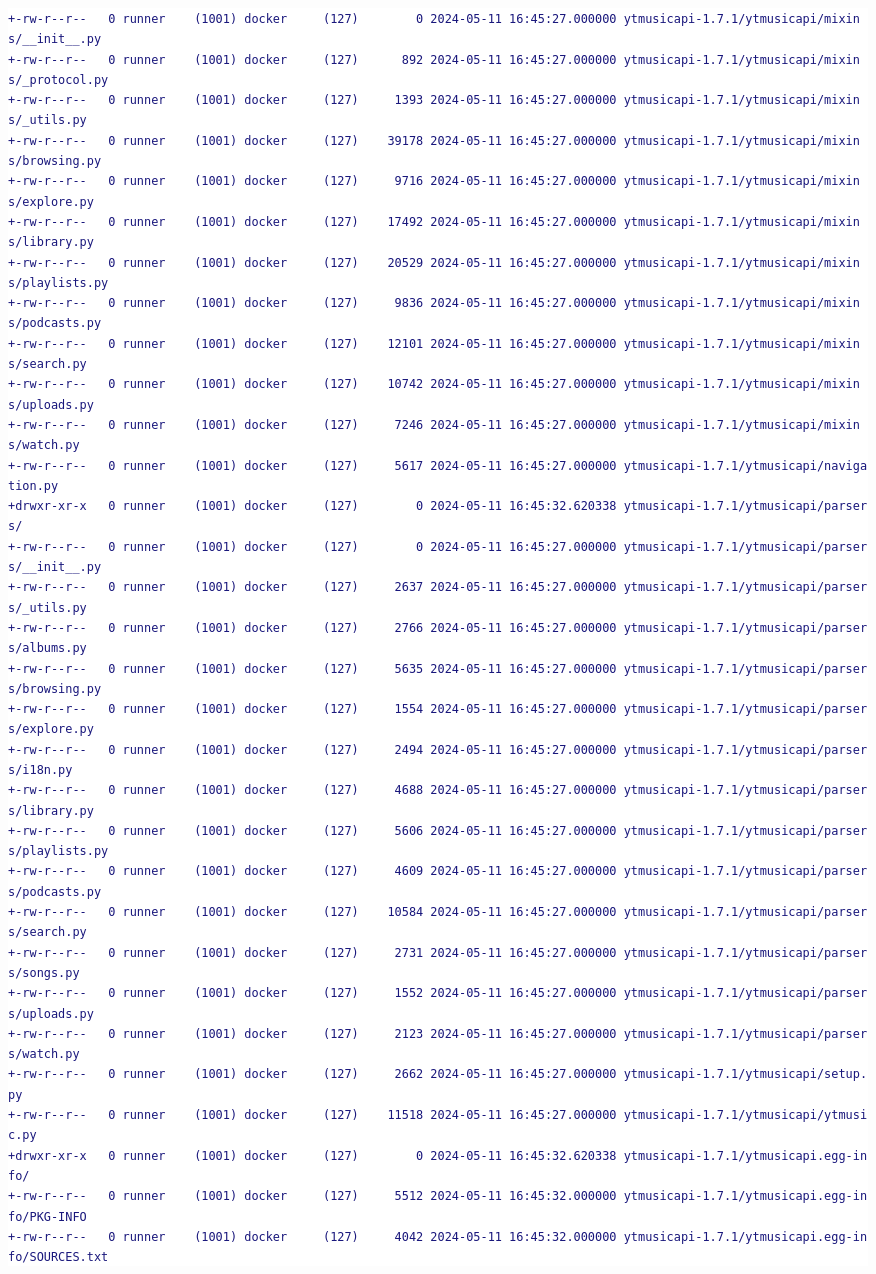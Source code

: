 ```diff
+-rw-r--r--   0 runner    (1001) docker     (127)        0 2024-05-11 16:45:27.000000 ytmusicapi-1.7.1/ytmusicapi/mixins/__init__.py
+-rw-r--r--   0 runner    (1001) docker     (127)      892 2024-05-11 16:45:27.000000 ytmusicapi-1.7.1/ytmusicapi/mixins/_protocol.py
+-rw-r--r--   0 runner    (1001) docker     (127)     1393 2024-05-11 16:45:27.000000 ytmusicapi-1.7.1/ytmusicapi/mixins/_utils.py
+-rw-r--r--   0 runner    (1001) docker     (127)    39178 2024-05-11 16:45:27.000000 ytmusicapi-1.7.1/ytmusicapi/mixins/browsing.py
+-rw-r--r--   0 runner    (1001) docker     (127)     9716 2024-05-11 16:45:27.000000 ytmusicapi-1.7.1/ytmusicapi/mixins/explore.py
+-rw-r--r--   0 runner    (1001) docker     (127)    17492 2024-05-11 16:45:27.000000 ytmusicapi-1.7.1/ytmusicapi/mixins/library.py
+-rw-r--r--   0 runner    (1001) docker     (127)    20529 2024-05-11 16:45:27.000000 ytmusicapi-1.7.1/ytmusicapi/mixins/playlists.py
+-rw-r--r--   0 runner    (1001) docker     (127)     9836 2024-05-11 16:45:27.000000 ytmusicapi-1.7.1/ytmusicapi/mixins/podcasts.py
+-rw-r--r--   0 runner    (1001) docker     (127)    12101 2024-05-11 16:45:27.000000 ytmusicapi-1.7.1/ytmusicapi/mixins/search.py
+-rw-r--r--   0 runner    (1001) docker     (127)    10742 2024-05-11 16:45:27.000000 ytmusicapi-1.7.1/ytmusicapi/mixins/uploads.py
+-rw-r--r--   0 runner    (1001) docker     (127)     7246 2024-05-11 16:45:27.000000 ytmusicapi-1.7.1/ytmusicapi/mixins/watch.py
+-rw-r--r--   0 runner    (1001) docker     (127)     5617 2024-05-11 16:45:27.000000 ytmusicapi-1.7.1/ytmusicapi/navigation.py
+drwxr-xr-x   0 runner    (1001) docker     (127)        0 2024-05-11 16:45:32.620338 ytmusicapi-1.7.1/ytmusicapi/parsers/
+-rw-r--r--   0 runner    (1001) docker     (127)        0 2024-05-11 16:45:27.000000 ytmusicapi-1.7.1/ytmusicapi/parsers/__init__.py
+-rw-r--r--   0 runner    (1001) docker     (127)     2637 2024-05-11 16:45:27.000000 ytmusicapi-1.7.1/ytmusicapi/parsers/_utils.py
+-rw-r--r--   0 runner    (1001) docker     (127)     2766 2024-05-11 16:45:27.000000 ytmusicapi-1.7.1/ytmusicapi/parsers/albums.py
+-rw-r--r--   0 runner    (1001) docker     (127)     5635 2024-05-11 16:45:27.000000 ytmusicapi-1.7.1/ytmusicapi/parsers/browsing.py
+-rw-r--r--   0 runner    (1001) docker     (127)     1554 2024-05-11 16:45:27.000000 ytmusicapi-1.7.1/ytmusicapi/parsers/explore.py
+-rw-r--r--   0 runner    (1001) docker     (127)     2494 2024-05-11 16:45:27.000000 ytmusicapi-1.7.1/ytmusicapi/parsers/i18n.py
+-rw-r--r--   0 runner    (1001) docker     (127)     4688 2024-05-11 16:45:27.000000 ytmusicapi-1.7.1/ytmusicapi/parsers/library.py
+-rw-r--r--   0 runner    (1001) docker     (127)     5606 2024-05-11 16:45:27.000000 ytmusicapi-1.7.1/ytmusicapi/parsers/playlists.py
+-rw-r--r--   0 runner    (1001) docker     (127)     4609 2024-05-11 16:45:27.000000 ytmusicapi-1.7.1/ytmusicapi/parsers/podcasts.py
+-rw-r--r--   0 runner    (1001) docker     (127)    10584 2024-05-11 16:45:27.000000 ytmusicapi-1.7.1/ytmusicapi/parsers/search.py
+-rw-r--r--   0 runner    (1001) docker     (127)     2731 2024-05-11 16:45:27.000000 ytmusicapi-1.7.1/ytmusicapi/parsers/songs.py
+-rw-r--r--   0 runner    (1001) docker     (127)     1552 2024-05-11 16:45:27.000000 ytmusicapi-1.7.1/ytmusicapi/parsers/uploads.py
+-rw-r--r--   0 runner    (1001) docker     (127)     2123 2024-05-11 16:45:27.000000 ytmusicapi-1.7.1/ytmusicapi/parsers/watch.py
+-rw-r--r--   0 runner    (1001) docker     (127)     2662 2024-05-11 16:45:27.000000 ytmusicapi-1.7.1/ytmusicapi/setup.py
+-rw-r--r--   0 runner    (1001) docker     (127)    11518 2024-05-11 16:45:27.000000 ytmusicapi-1.7.1/ytmusicapi/ytmusic.py
+drwxr-xr-x   0 runner    (1001) docker     (127)        0 2024-05-11 16:45:32.620338 ytmusicapi-1.7.1/ytmusicapi.egg-info/
+-rw-r--r--   0 runner    (1001) docker     (127)     5512 2024-05-11 16:45:32.000000 ytmusicapi-1.7.1/ytmusicapi.egg-info/PKG-INFO
+-rw-r--r--   0 runner    (1001) docker     (127)     4042 2024-05-11 16:45:32.000000 ytmusicapi-1.7.1/ytmusicapi.egg-info/SOURCES.txt
```